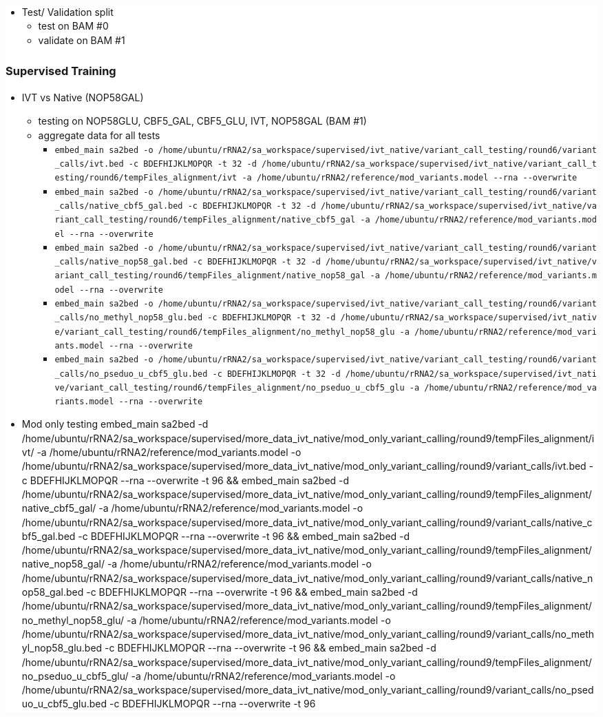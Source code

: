 * Test/ Validation split
    * test on BAM #0
    * validate on BAM #1
        
### Supervised Training
* IVT vs Native (NOP58GAL)
    * testing on NOP58GLU, CBF5_GAL, CBF5_GLU, IVT, NOP58GAL (BAM #1)
    * aggregate data for all tests
        * `embed_main sa2bed -o /home/ubuntu/rRNA2/sa_workspace/supervised/ivt_native/variant_call_testing/round6/variant_calls/ivt.bed -c BDEFHIJKLMOPQR -t 32 -d /home/ubuntu/rRNA2/sa_workspace/supervised/ivt_native/variant_call_testing/round6/tempFiles_alignment/ivt -a /home/ubuntu/rRNA2/reference/mod_variants.model --rna --overwrite`
        * `embed_main sa2bed -o /home/ubuntu/rRNA2/sa_workspace/supervised/ivt_native/variant_call_testing/round6/variant_calls/native_cbf5_gal.bed -c BDEFHIJKLMOPQR -t 32 -d /home/ubuntu/rRNA2/sa_workspace/supervised/ivt_native/variant_call_testing/round6/tempFiles_alignment/native_cbf5_gal -a /home/ubuntu/rRNA2/reference/mod_variants.model --rna --overwrite`
        * `embed_main sa2bed -o /home/ubuntu/rRNA2/sa_workspace/supervised/ivt_native/variant_call_testing/round6/variant_calls/native_nop58_gal.bed -c BDEFHIJKLMOPQR -t 32 -d /home/ubuntu/rRNA2/sa_workspace/supervised/ivt_native/variant_call_testing/round6/tempFiles_alignment/native_nop58_gal -a /home/ubuntu/rRNA2/reference/mod_variants.model --rna --overwrite`
        * `embed_main sa2bed -o /home/ubuntu/rRNA2/sa_workspace/supervised/ivt_native/variant_call_testing/round6/variant_calls/no_methyl_nop58_glu.bed -c BDEFHIJKLMOPQR -t 32 -d /home/ubuntu/rRNA2/sa_workspace/supervised/ivt_native/variant_call_testing/round6/tempFiles_alignment/no_methyl_nop58_glu -a /home/ubuntu/rRNA2/reference/mod_variants.model --rna --overwrite`
        * `embed_main sa2bed -o /home/ubuntu/rRNA2/sa_workspace/supervised/ivt_native/variant_call_testing/round6/variant_calls/no_pseduo_u_cbf5_glu.bed -c BDEFHIJKLMOPQR -t 32 -d /home/ubuntu/rRNA2/sa_workspace/supervised/ivt_native/variant_call_testing/round6/tempFiles_alignment/no_pseduo_u_cbf5_glu -a /home/ubuntu/rRNA2/reference/mod_variants.model --rna --overwrite`

* Mod only testing
embed_main sa2bed -d /home/ubuntu/rRNA2/sa_workspace/supervised/more_data_ivt_native/mod_only_variant_calling/round9/tempFiles_alignment/ivt/ -a /home/ubuntu/rRNA2/reference/mod_variants.model -o /home/ubuntu/rRNA2/sa_workspace/supervised/more_data_ivt_native/mod_only_variant_calling/round9/variant_calls/ivt.bed -c BDEFHIJKLMOPQR --rna --overwrite -t 96 && embed_main sa2bed -d /home/ubuntu/rRNA2/sa_workspace/supervised/more_data_ivt_native/mod_only_variant_calling/round9/tempFiles_alignment/native_cbf5_gal/ -a /home/ubuntu/rRNA2/reference/mod_variants.model -o /home/ubuntu/rRNA2/sa_workspace/supervised/more_data_ivt_native/mod_only_variant_calling/round9/variant_calls/native_cbf5_gal.bed -c BDEFHIJKLMOPQR --rna --overwrite -t 96 && embed_main sa2bed -d /home/ubuntu/rRNA2/sa_workspace/supervised/more_data_ivt_native/mod_only_variant_calling/round9/tempFiles_alignment/native_nop58_gal/ -a /home/ubuntu/rRNA2/reference/mod_variants.model -o /home/ubuntu/rRNA2/sa_workspace/supervised/more_data_ivt_native/mod_only_variant_calling/round9/variant_calls/native_nop58_gal.bed -c BDEFHIJKLMOPQR --rna --overwrite -t 96 && embed_main sa2bed -d /home/ubuntu/rRNA2/sa_workspace/supervised/more_data_ivt_native/mod_only_variant_calling/round9/tempFiles_alignment/no_methyl_nop58_glu/ -a /home/ubuntu/rRNA2/reference/mod_variants.model -o /home/ubuntu/rRNA2/sa_workspace/supervised/more_data_ivt_native/mod_only_variant_calling/round9/variant_calls/no_methyl_nop58_glu.bed -c BDEFHIJKLMOPQR --rna --overwrite -t 96 && embed_main sa2bed -d /home/ubuntu/rRNA2/sa_workspace/supervised/more_data_ivt_native/mod_only_variant_calling/round9/tempFiles_alignment/no_pseduo_u_cbf5_glu/ -a /home/ubuntu/rRNA2/reference/mod_variants.model -o /home/ubuntu/rRNA2/sa_workspace/supervised/more_data_ivt_native/mod_only_variant_calling/round9/variant_calls/no_pseduo_u_cbf5_glu.bed -c BDEFHIJKLMOPQR --rna --overwrite -t 96

